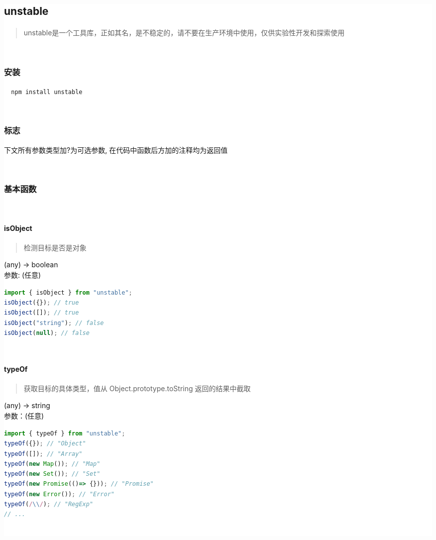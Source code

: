 ## unstable
>unstable是一个工具库，正如其名，是不稳定的，请不要在生产环境中使用，仅供实验性开发和探索使用

<br />

### 安装
````
  npm install unstable
````

<br />

### 标志
下文所有参数类型加?为可选参数, 在代码中函数后方加的注释均为返回值

<br />

### 基本函数
  
<br />

#### isObject
>检测目标是否是对象
  
(any) -> boolean  
参数: (任意)
````javascript
import { isObject } from "unstable";
isObject({}); // true
isObject([]); // true
isObject("string"); // false
isObject(null); // false
````

<br />

#### typeOf
>获取目标的具体类型，值从 Object.prototype.toString 返回的结果中截取
  
(any) -> string  
参数：(任意)
````javascript
import { typeOf } from "unstable";
typeOf({}); // "Object"
typeOf([]); // "Array"
typeOf(new Map()); // "Map"
typeOf(new Set()); // "Set"
typeOf(new Promise(()=> {})); // "Promise"
typeOf(new Error()); // "Error"
typeOf(/\\/); // "RegExp"
// ...
````

<br />
